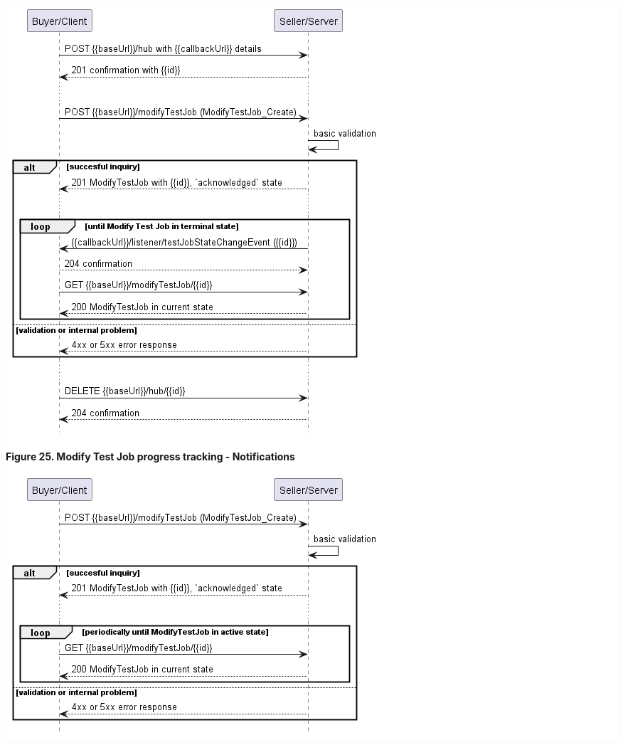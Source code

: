 ![Figure 25. Modify Test Job Notification](serviceTest/media/useCase10Notification.png)

**Figure 25. Modify Test Job progress tracking - Notifications**

![Figure 26. Modify Test Job Polling](serviceTest/media/useCase10Polling.png)
